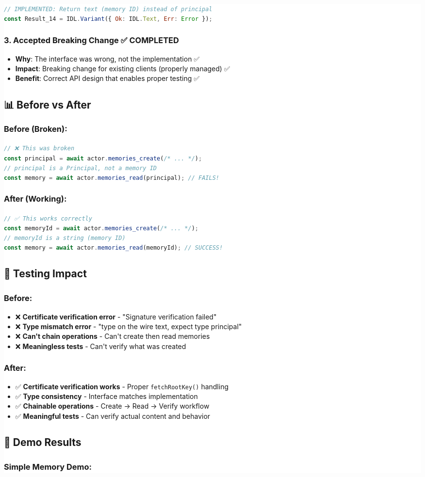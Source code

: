 ```javascript
// IMPLEMENTED: Return text (memory ID) instead of principal
const Result_14 = IDL.Variant({ Ok: IDL.Text, Err: Error });
```

### **3. Accepted Breaking Change** ✅ **COMPLETED**

- **Why**: The interface was wrong, not the implementation ✅
- **Impact**: Breaking change for existing clients (properly managed) ✅
- **Benefit**: Correct API design that enables proper testing ✅

## 📊 **Before vs After**

### **Before (Broken):**

```javascript
// ❌ This was broken
const principal = await actor.memories_create(/* ... */);
// principal is a Principal, not a memory ID
const memory = await actor.memories_read(principal); // FAILS!
```

### **After (Working):**

```javascript
// ✅ This works correctly
const memoryId = await actor.memories_create(/* ... */);
// memoryId is a string (memory ID)
const memory = await actor.memories_read(memoryId); // SUCCESS!
```

## 🧪 **Testing Impact**

### **Before:**

- ❌ **Certificate verification error** - "Signature verification failed"
- ❌ **Type mismatch error** - "type on the wire text, expect type principal"
- ❌ **Can't chain operations** - Can't create then read memories
- ❌ **Meaningless tests** - Can't verify what was created

### **After:**

- ✅ **Certificate verification works** - Proper `fetchRootKey()` handling
- ✅ **Type consistency** - Interface matches implementation
- ✅ **Chainable operations** - Create → Read → Verify workflow
- ✅ **Meaningful tests** - Can verify actual content and behavior

## 🎉 **Demo Results**

### **Simple Memory Demo:**
